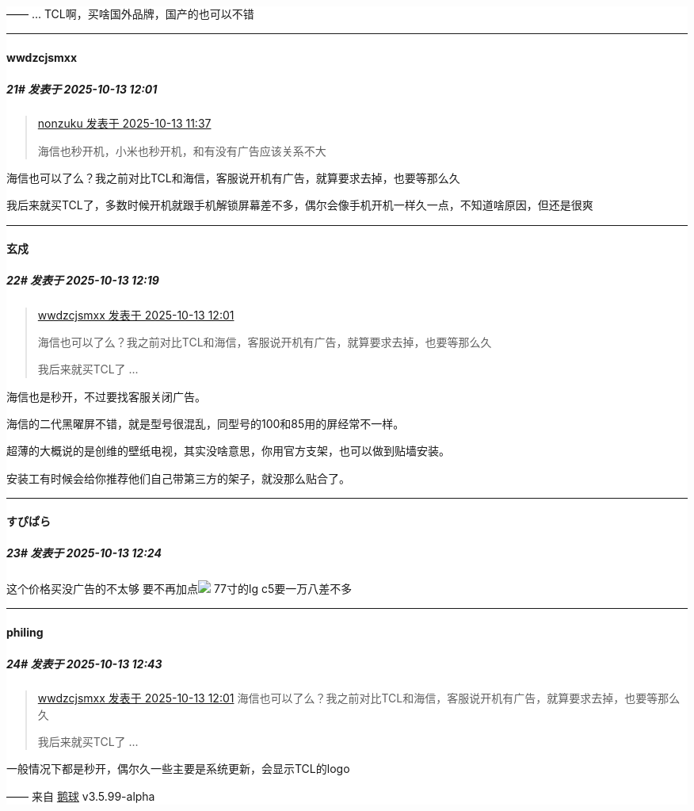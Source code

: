 —— ...</blockquote>
TCL啊，买啥国外品牌，国产的也可以不错

*****

####  wwdzcjsmxx  
##### 21#       发表于 2025-10-13 12:01

<blockquote><a href="httphttps://stage1st.com/2b/forum.php?mod=redirect&amp;goto=findpost&amp;pid=68563235&amp;ptid=2264233" target="_blank">nonzuku 发表于 2025-10-13 11:37</a>

海信也秒开机，小米也秒开机，和有没有广告应该关系不大</blockquote>
海信也可以了么？我之前对比TCL和海信，客服说开机有广告，就算要求去掉，也要等那么久

我后来就买TCL了，多数时候开机就跟手机解锁屏幕差不多，偶尔会像手机开机一样久一点，不知道啥原因，但还是很爽

*****

####  玄戍  
##### 22#       发表于 2025-10-13 12:19

<blockquote><a href="httphttps://stage1st.com/2b/forum.php?mod=redirect&amp;goto=findpost&amp;pid=68563411&amp;ptid=2264233" target="_blank">wwdzcjsmxx 发表于 2025-10-13 12:01</a>

海信也可以了么？我之前对比TCL和海信，客服说开机有广告，就算要求去掉，也要等那么久

我后来就买TCL了 ...</blockquote>
海信也是秒开，不过要找客服关闭广告。

海信的二代黑曜屏不错，就是型号很混乱，同型号的100和85用的屏经常不一样。

超薄的大概说的是创维的壁纸电视，其实没啥意思，你用官方支架，也可以做到贴墙安装。

安装工有时候会给你推荐他们自己带第三方的架子，就没那么贴合了。

*****

####  すぴぱら  
##### 23#       发表于 2025-10-13 12:24

这个价格买没广告的不太够 要不再加点<img src="https://static.stage1st.com/image/smiley/face2017/004.gif" referrerpolicy="no-referrer">
77寸的lg c5要一万八差不多

*****

####  philing  
##### 24#       发表于 2025-10-13 12:43

<blockquote><a href="httphttps://stage1st.com/2b/forum.php?mod=redirect&amp;goto=findpost&amp;pid=68563411&amp;ptid=2264233" target="_blank">wwdzcjsmxx 发表于 2025-10-13 12:01</a>
海信也可以了么？我之前对比TCL和海信，客服说开机有广告，就算要求去掉，也要等那么久

我后来就买TCL了 ...</blockquote>
一般情况下都是秒开，偶尔久一些主要是系统更新，会显示TCL的logo

—— 来自 [鹅球](https://www.pgyer.com/xfPejhuq) v3.5.99-alpha
